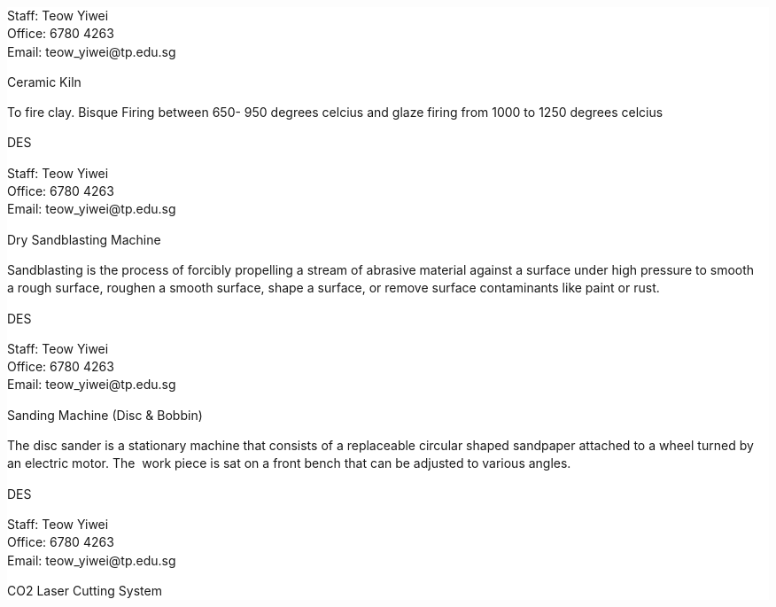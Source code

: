 <p>Staff: Teow Yiwei
<br>Office: 6780 4263
<br>Email: teow_yiwei@tp.edu.sg</p>
</td>
</tr>
<tr>
<td rowspan="1" colspan="1">
<p>Ceramic Kiln</p>
</td>
<td rowspan="1" colspan="1">
<p>To fire clay. Bisque Firing between 650- 950 degrees celcius and glaze
firing from 1000 to 1250 degrees celcius</p>
</td>
<td rowspan="1" colspan="1">
<p>DES</p>
</td>
<td rowspan="1" colspan="1">
<p>Staff: Teow Yiwei
<br>Office: 6780 4263
<br>Email: teow_yiwei@tp.edu.sg</p>
</td>
</tr>
<tr>
<td rowspan="1" colspan="1">
<p>Dry Sandblasting Machine</p>
</td>
<td rowspan="1" colspan="1">
<p>Sandblasting&nbsp;is the process of forcibly propelling a stream of&nbsp;abrasive&nbsp;material
against a surface under high&nbsp;pressure&nbsp;to smooth a&nbsp;rough&nbsp;surface,
roughen a smooth surface, shape a surface, or remove surface&nbsp;contaminants
like paint or rust.</p>
</td>
<td rowspan="1" colspan="1">
<p>DES</p>
</td>
<td rowspan="1" colspan="1">
<p>Staff: Teow Yiwei
<br>Office: 6780 4263
<br>Email: teow_yiwei@tp.edu.sg</p>
</td>
</tr>
<tr>
<td rowspan="1" colspan="1">
<p>Sanding Machine (Disc &amp; Bobbin)</p>
</td>
<td rowspan="1" colspan="1">
<p>The disc sander is a stationary&nbsp;machine&nbsp;that consists of a replaceable
circular shaped sandpaper attached to a wheel turned by an electric motor.
The&nbsp; work piece is sat on a front bench that can be adjusted to various
angles.&nbsp;</p>
</td>
<td rowspan="1" colspan="1">
<p>DES</p>
</td>
<td rowspan="1" colspan="1">
<p>Staff: Teow Yiwei
<br>Office: 6780 4263
<br>Email: teow_yiwei@tp.edu.sg</p>
</td>
</tr>
<tr>
<td rowspan="1" colspan="1">
<p>CO2 Laser Cutting System</p>
</td>